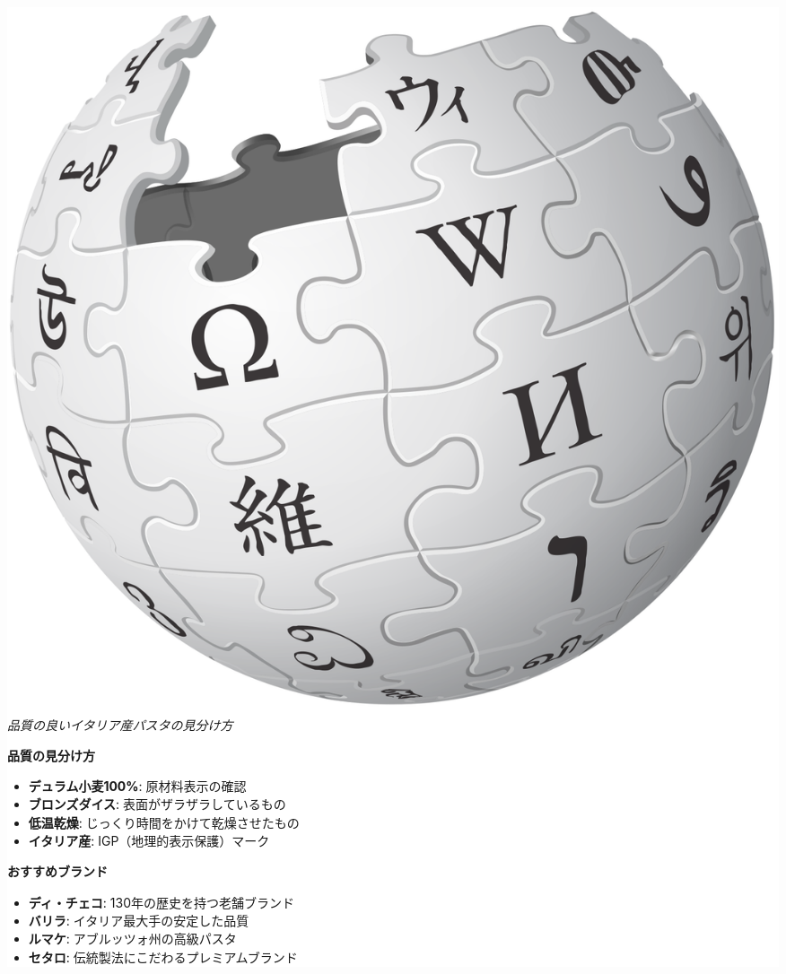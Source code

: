 ![高品質なイタリアンパスタの選び方](quality-italian-pasta.jpg)
*品質の良いイタリア産パスタの見分け方*

**品質の見分け方**
- **デュラム小麦100%**: 原材料表示の確認
- **ブロンズダイス**: 表面がザラザラしているもの
- **低温乾燥**: じっくり時間をかけて乾燥させたもの
- **イタリア産**: IGP（地理的表示保護）マーク

**おすすめブランド**
- **ディ・チェコ**: 130年の歴史を持つ老舗ブランド
- **バリラ**: イタリア最大手の安定した品質
- **ルマケ**: アブルッツォ州の高級パスタ
- **セタロ**: 伝統製法にこだわるプレミアムブランド
